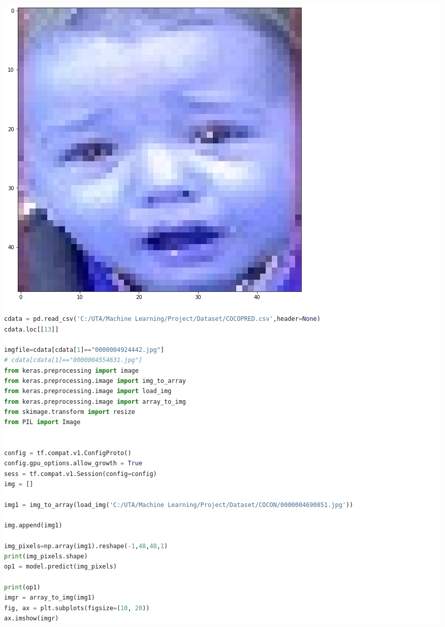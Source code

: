 ![png](output_26_2.png)



```python
cdata = pd.read_csv('C:/UTA/Machine Learning/Project/Dataset/COCOPRED.csv',header=None)
cdata.loc[[13]]

imgfile=cdata[cdata[1]=="0000004924442.jpg"]
# cdata[cdata[1]=="0000004554631.jpg"]
from keras.preprocessing import image
from keras.preprocessing.image import img_to_array
from keras.preprocessing.image import load_img
from keras.preprocessing.image import array_to_img
from skimage.transform import resize
from PIL import Image


config = tf.compat.v1.ConfigProto()
config.gpu_options.allow_growth = True
sess = tf.compat.v1.Session(config=config)
img = []

img1 = img_to_array(load_img('C:/UTA/Machine Learning/Project/Dataset/COCON/0000004690851.jpg'))

img.append(img1)

img_pixels=np.array(img1).reshape(-1,48,48,1)
print(img_pixels.shape)
op1 = model.predict(img_pixels)

print(op1)
imgr = array_to_img(img1)
fig, ax = plt.subplots(figsize=(10, 20))
ax.imshow(imgr)
```